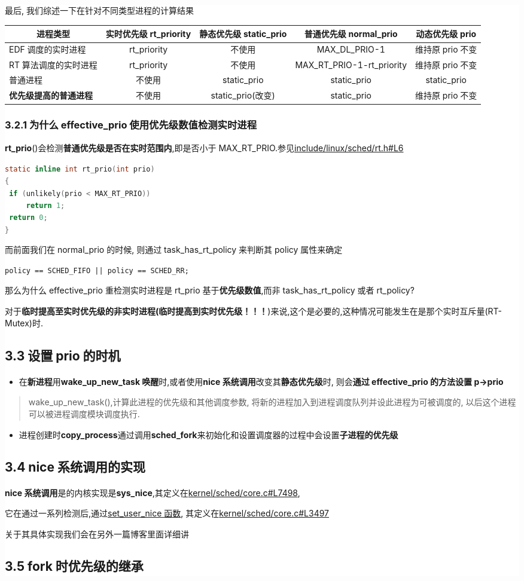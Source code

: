 最后, 我们综述一下在针对不同类型进程的计算结果

| 进程类型  | 实时优先级 rt\_priority | 静态优先级 static\_prio | 普通优先级 normal\_prio | 动态优先级 prio |
| ------- |:-------:|:-------:|:-------:|:-------:|
| EDF 调度的实时进程 | rt\_priority | 不使用 | MAX\_DL\_PRIO\-1 | 维持原 prio 不变 |
| RT 算法调度的实时进程 | rt\_priority | 不使用 | MAX\_RT\_PRIO\-1\-rt\_priority | 维持原 prio 不变 |
| 普通进程 | 不使用 | static\_prio | static\_prio | static\_prio |
| **优先级提高的普通进程** | 不使用 | static\_prio(改变) | static\_prio | 维持原 prio 不变 |

### 3.2.1 为什么 effective\_prio 使用优先级数值检测实时进程

**rt\_prio**()会检测**普通优先级是否在实时范围内**,即是否小于 MAX\_RT\_PRIO.参见[include/linux/sched/rt.h#L6](http://lxr.free-electrons.com/source/include/linux/sched/rt.h#L6)

```c
static inline int rt_prio(int prio)
{
 if (unlikely(prio < MAX_RT_PRIO))
     return 1;
 return 0;
}
```

而前面我们在 normal\_prio 的时候, 则通过 task\_has\_rt\_policy 来判断其 policy 属性来确定

```
policy == SCHED_FIFO || policy == SCHED_RR;
```
那么为什么 effective\_prio 重检测实时进程是 rt\_prio 基于**优先级数值**,而非 task\_has\_rt\_policy 或者 rt\_policy?

对于**临时提高至实时优先级的非实时进程(临时提高到实时优先级！！！**)来说,这个是必要的,这种情况可能发生在是那个实时互斥量(RT\-Mutex)时.

## 3.3 设置 prio 的时机

- 在**新进程**用**wake\_up\_new\_task 唤醒**时,或者使用**nice 系统调用**改变其**静态优先级**时, 则会**通过 effective\_prio 的方法设置 p\->prio**

>wake\_up\_new\_task(),计算此进程的优先级和其他调度参数, 将新的进程加入到进程调度队列并设此进程为可被调度的, 以后这个进程可以被进程调度模块调度执行.

- 进程创建时**copy\_process**通过调用**sched\_fork**来初始化和设置调度器的过程中会设置**子进程的优先级**

## 3.4 nice 系统调用的实现

**nice 系统调用**是的内核实现是**sys\_nice**,其定义在[kernel/sched/core.c#L7498](http://lxr.free-electrons.com/source/kernel/sched/core.c?v=4.6#L7498),

它在通过一系列检测后,通过[set\_user\_nice 函数](http://lxr.free-electrons.com/source/kernel/sched/core.c?v=4.6#L3497), 其定义在[kernel/sched/core.c#L3497](http://lxr.free-electrons.com/source/kernel/sched/core.c?v=4.6#L3497)

关于其具体实现我们会在另外一篇博客里面详细讲

## 3.5 fork 时优先级的继承
